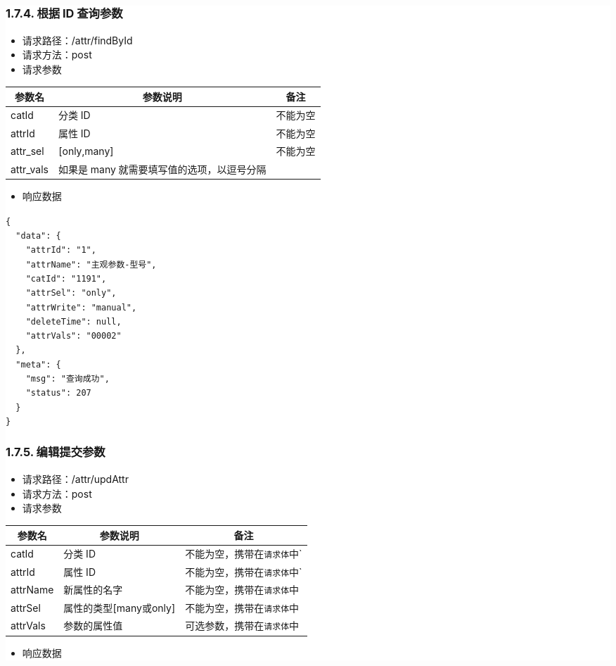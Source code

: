 ### 1.7.4. 根据 ID 查询参数

- 请求路径：/attr/findById
- 请求方法：post
- 请求参数

| 参数名    | 参数说明                                   | 备注     |
| --------- | ------------------------------------------ | -------- |
| catId     | 分类 ID                                    | 不能为空 |
| attrId    | 属性 ID                                    | 不能为空 |
| attr_sel  | [only,many]                                | 不能为空 |
| attr_vals | 如果是 many 就需要填写值的选项，以逗号分隔 |          |

- 响应数据

```
{
  "data": {
    "attrId": "1",
    "attrName": "主观参数-型号",
    "catId": "1191",
    "attrSel": "only",
    "attrWrite": "manual",
    "deleteTime": null,
    "attrVals": "00002"
  },
  "meta": {
    "msg": "查询成功",
    "status": 207
  }
}
```

### 1.7.5. 编辑提交参数

- 请求路径：/attr/updAttr
- 请求方法：post
- 请求参数

| 参数名   | 参数说明               | 备注                        |
| -------- | ---------------------- | --------------------------- |
| catId    | 分类 ID                | 不能为空，携带在`请求体`中` |
| attrId   | 属性 ID                | 不能为空，携带在`请求体`中` |
| attrName | 新属性的名字           | 不能为空，携带在`请求体`中  |
| attrSel  | 属性的类型[many或only] | 不能为空，携带在`请求体`中  |
| attrVals | 参数的属性值           | 可选参数，携带在`请求体`中  |

- 响应数据
